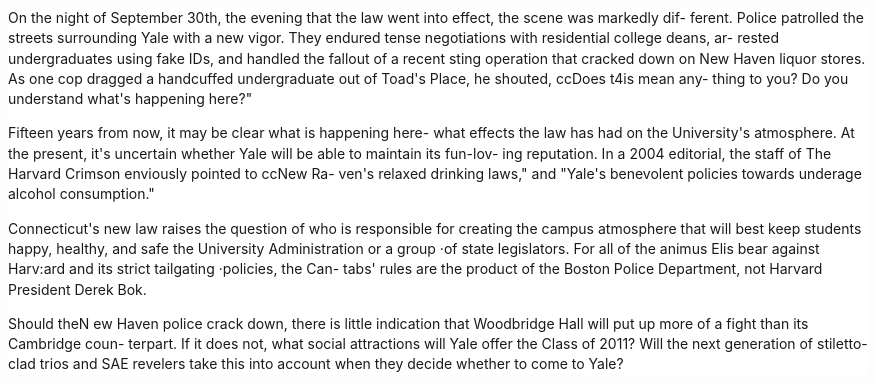 
On the night of September 30th, 
the evening that the law went into 
effect, the scene was markedly dif-
ferent. Police patrolled the streets 
surrounding Yale with a new vigor. 
They endured tense negotiations 
with residential college deans, ar-
rested undergraduates using fake 
IDs, and handled the fallout of a 
recent sting operation that cracked 
down on New Haven liquor stores. 
As one cop dragged a handcuffed 
undergraduate out of Toad's Place, 
he shouted, ccDoes t4is mean any-
thing to you? Do you understand 
what's happening here?" 

Fifteen years from now, it may 
be clear what is happening here-
what effects the law has had on the 
University's atmosphere. At the 
present, it's uncertain whether Yale 
will be able to maintain its fun-lov-
ing reputation. In a 2004 editorial, 
the staff of The Harvard Crimson 
enviously pointed to ccNew Ra-
ven's relaxed drinking laws," and 
"Yale's benevolent policies towards 
underage alcohol consumption." 

Connecticut's new law raises the 
question of who is responsible for 
creating the campus atmosphere 
that will best keep students happy, 
healthy, and safe 
the University 
Administration or a group ·of state 
legislators. For all of the animus 
Elis bear against Harv:ard and its 
strict tailgating ·policies, the Can-
tabs' rules are the product of the 
Boston Police Department, not 
Harvard President Derek Bok. 

Should theN ew Haven police crack 
down, there is little indication that 
Woodbridge Hall will put up more 
of a fight than its Cambridge coun-
terpart. If it does not, what social 
attractions will Yale offer the Class 
of 2011? Will the next generation of 
stiletto-clad trios and SAE revelers 
take this into account when they 
decide whether to come to Yale? 
